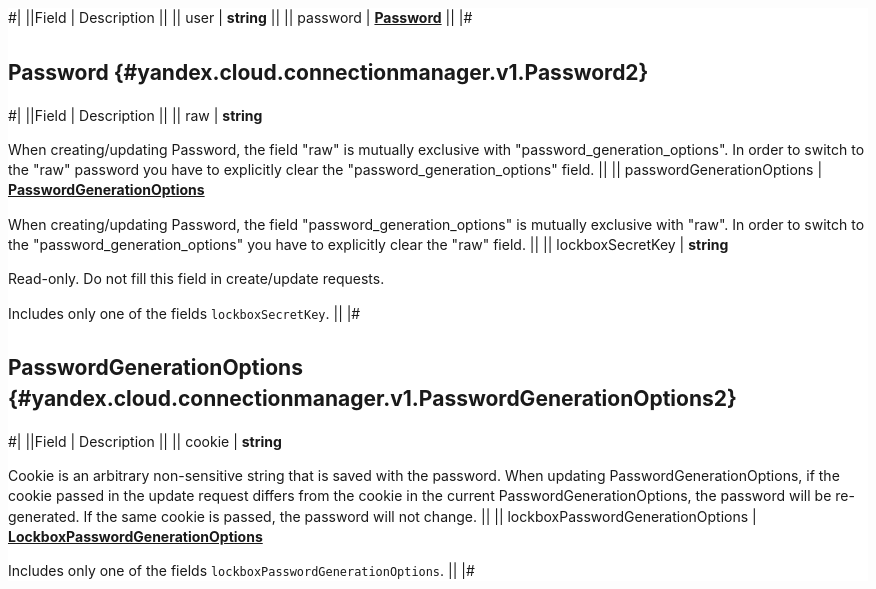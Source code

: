 #|
||Field | Description ||
|| user | **string** ||
|| password | **[Password](#yandex.cloud.connectionmanager.v1.Password2)** ||
|#

## Password {#yandex.cloud.connectionmanager.v1.Password2}

#|
||Field | Description ||
|| raw | **string**

When creating/updating Password, the field "raw" is mutually exclusive
with "password_generation_options". In order to switch to the "raw"
password you have to explicitly clear the "password_generation_options"
field. ||
|| passwordGenerationOptions | **[PasswordGenerationOptions](#yandex.cloud.connectionmanager.v1.PasswordGenerationOptions2)**

When creating/updating Password, the field "password_generation_options"
is mutually exclusive with "raw". In order to switch to the
"password_generation_options" you have to explicitly clear the "raw"
field. ||
|| lockboxSecretKey | **string**

Read-only. Do not fill this field in create/update requests.

Includes only one of the fields `lockboxSecretKey`. ||
|#

## PasswordGenerationOptions {#yandex.cloud.connectionmanager.v1.PasswordGenerationOptions2}

#|
||Field | Description ||
|| cookie | **string**

Cookie is an arbitrary non-sensitive string that is saved with the
password. When updating PasswordGenerationOptions, if the cookie passed
in the update request differs from the cookie in the current
PasswordGenerationOptions, the password will be re-generated. If the
same cookie is passed, the password will not change. ||
|| lockboxPasswordGenerationOptions | **[LockboxPasswordGenerationOptions](#yandex.cloud.connectionmanager.v1.LockboxPasswordGenerationOptions2)**

Includes only one of the fields `lockboxPasswordGenerationOptions`. ||
|#
